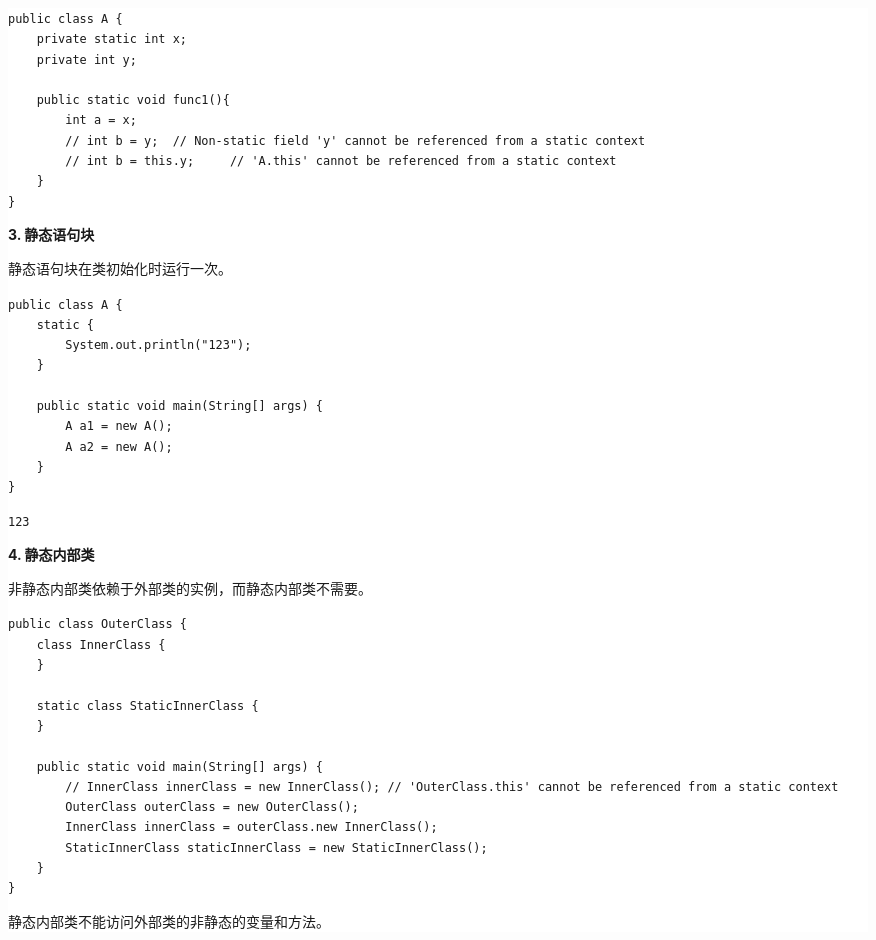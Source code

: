 
```
public class A {
    private static int x;
    private int y;

    public static void func1(){
        int a = x;
        // int b = y;  // Non-static field 'y' cannot be referenced from a static context
        // int b = this.y;     // 'A.this' cannot be referenced from a static context
    }
}

```
**3\. 静态语句块**

静态语句块在类初始化时运行一次。


```
public class A {
    static {
        System.out.println("123");
    }

    public static void main(String[] args) {
        A a1 = new A();
        A a2 = new A();
    }
}

```

```
123

```
**4\. 静态内部类**

非静态内部类依赖于外部类的实例，而静态内部类不需要。


```
public class OuterClass {
    class InnerClass {
    }

    static class StaticInnerClass {
    }

    public static void main(String[] args) {
        // InnerClass innerClass = new InnerClass(); // 'OuterClass.this' cannot be referenced from a static context
        OuterClass outerClass = new OuterClass();
        InnerClass innerClass = outerClass.new InnerClass();
        StaticInnerClass staticInnerClass = new StaticInnerClass();
    }
}

```
静态内部类不能访问外部类的非静态的变量和方法。
